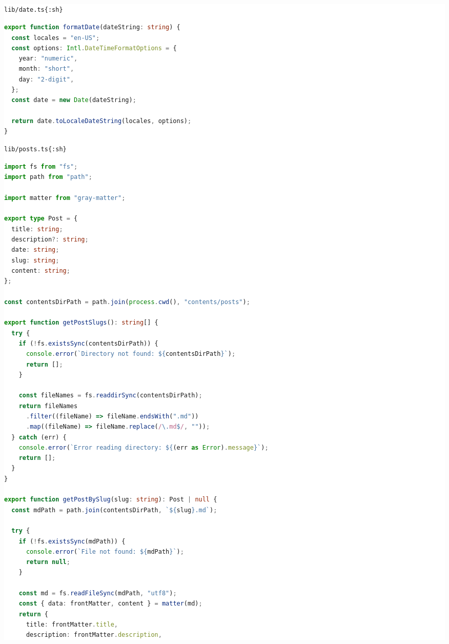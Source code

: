 `lib/date.ts{:sh}`

```ts showLineNumbers {1-11}#inserted
export function formatDate(dateString: string) {
  const locales = "en-US";
  const options: Intl.DateTimeFormatOptions = {
    year: "numeric",
    month: "short",
    day: "2-digit",
  };
  const date = new Date(dateString);

  return date.toLocaleDateString(locales, options);
}
```

`lib/posts.ts{:sh}`

```ts showLineNumbers {1-67}#inserted
import fs from "fs";
import path from "path";

import matter from "gray-matter";

export type Post = {
  title: string;
  description?: string;
  date: string;
  slug: string;
  content: string;
};

const contentsDirPath = path.join(process.cwd(), "contents/posts");

export function getPostSlugs(): string[] {
  try {
    if (!fs.existsSync(contentsDirPath)) {
      console.error(`Directory not found: ${contentsDirPath}`);
      return [];
    }

    const fileNames = fs.readdirSync(contentsDirPath);
    return fileNames
      .filter((fileName) => fileName.endsWith(".md"))
      .map((fileName) => fileName.replace(/\.md$/, ""));
  } catch (err) {
    console.error(`Error reading directory: ${(err as Error).message}`);
    return [];
  }
}

export function getPostBySlug(slug: string): Post | null {
  const mdPath = path.join(contentsDirPath, `${slug}.md`);

  try {
    if (!fs.existsSync(mdPath)) {
      console.error(`File not found: ${mdPath}`);
      return null;
    }

    const md = fs.readFileSync(mdPath, "utf8");
    const { data: frontMatter, content } = matter(md);
    return {
      title: frontMatter.title,
      description: frontMatter.description,
```